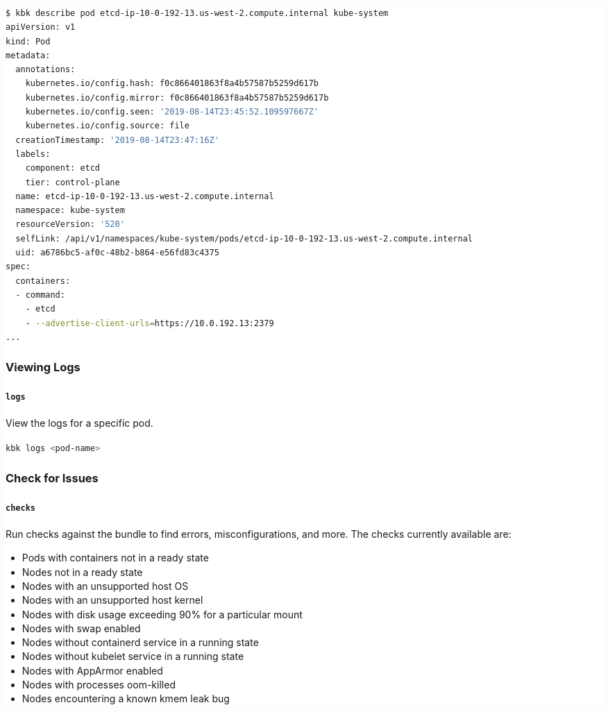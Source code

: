 ```sh
$ kbk describe pod etcd-ip-10-0-192-13.us-west-2.compute.internal kube-system
apiVersion: v1
kind: Pod
metadata:
  annotations:
    kubernetes.io/config.hash: f0c866401863f8a4b57587b5259d617b
    kubernetes.io/config.mirror: f0c866401863f8a4b57587b5259d617b
    kubernetes.io/config.seen: '2019-08-14T23:45:52.109597667Z'
    kubernetes.io/config.source: file
  creationTimestamp: '2019-08-14T23:47:16Z'
  labels:
    component: etcd
    tier: control-plane
  name: etcd-ip-10-0-192-13.us-west-2.compute.internal
  namespace: kube-system
  resourceVersion: '520'
  selfLink: /api/v1/namespaces/kube-system/pods/etcd-ip-10-0-192-13.us-west-2.compute.internal
  uid: a6786bc5-af0c-48b2-b864-e56fd83c4375
spec:
  containers:
  - command:
    - etcd
    - --advertise-client-urls=https://10.0.192.13:2379
...
```

### Viewing Logs

#### `logs`

View the logs for a specific pod.

```sh
kbk logs <pod-name>
```

### Check for Issues

#### `checks`

Run checks against the bundle to find errors, misconfigurations, and more. The checks currently available are:

- Pods with containers not in a ready state
- Nodes not in a ready state
- Nodes with an unsupported host OS
- Nodes with an unsupported host kernel
- Nodes with disk usage exceeding 90% for a particular mount
- Nodes with swap enabled
- Nodes without containerd service in a running state
- Nodes without kubelet service in a running state
- Nodes with AppArmor enabled
- Nodes with processes oom-killed
- Nodes encountering a known kmem leak bug
